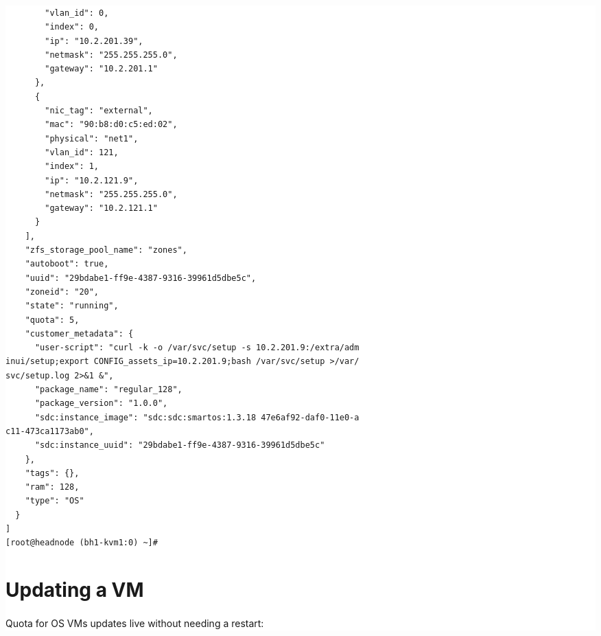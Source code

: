 ``` {.theme: .Confluence; .brush: .java; .gutter: .false}
        "vlan_id": 0,
        "index": 0,
        "ip": "10.2.201.39",
        "netmask": "255.255.255.0",
        "gateway": "10.2.201.1"
      },
      {
        "nic_tag": "external",
        "mac": "90:b8:d0:c5:ed:02",
        "physical": "net1",
        "vlan_id": 121,
        "index": 1,
        "ip": "10.2.121.9",
        "netmask": "255.255.255.0",
        "gateway": "10.2.121.1"
      }
    ],
    "zfs_storage_pool_name": "zones",
    "autoboot": true,
    "uuid": "29bdabe1-ff9e-4387-9316-39961d5dbe5c",
    "zoneid": "20",
    "state": "running",
    "quota": 5,
    "customer_metadata": {
      "user-script": "curl -k -o /var/svc/setup -s 10.2.201.9:/extra/adm
inui/setup;export CONFIG_assets_ip=10.2.201.9;bash /var/svc/setup >/var/
svc/setup.log 2>&1 &",
      "package_name": "regular_128",
      "package_version": "1.0.0",
      "sdc:instance_image": "sdc:sdc:smartos:1.3.18 47e6af92-daf0-11e0-a
c11-473ca1173ab0",
      "sdc:instance_uuid": "29bdabe1-ff9e-4387-9316-39961d5dbe5c"
    },
    "tags": {},
    "ram": 128,
    "type": "OS"
  }
]
[root@headnode (bh1-kvm1:0) ~]#
```

</div>

</div>

</div>

Updating a VM
=================

Quota for OS VMs updates live without needing a restart:

<div class="code panel" style="border-width: 1px;">
